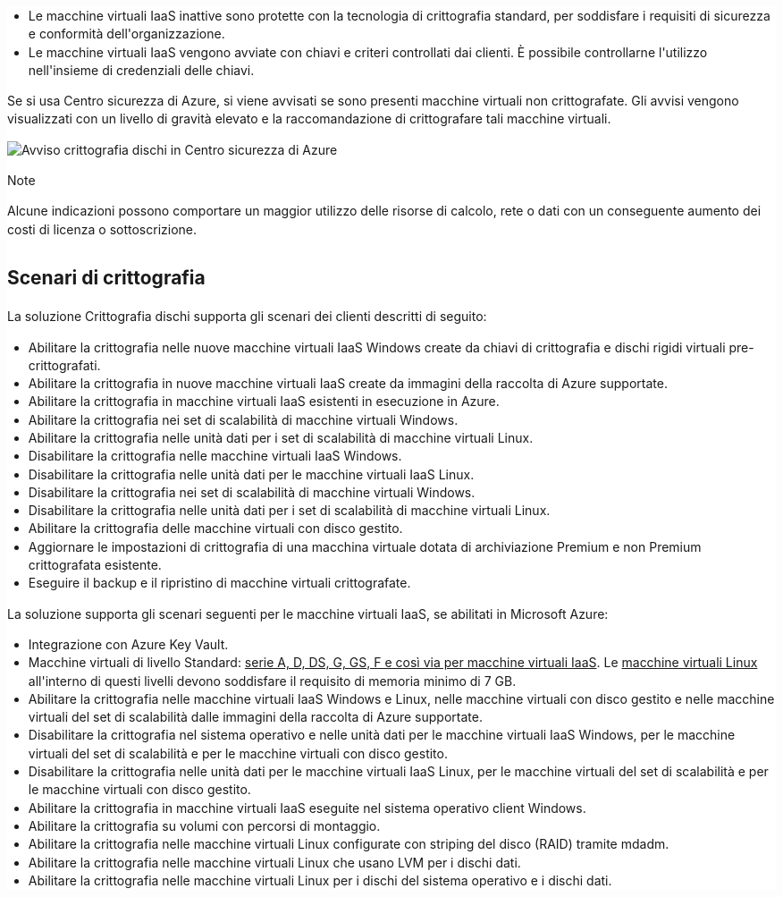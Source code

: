* Le macchine virtuali IaaS inattive sono protette con la tecnologia di crittografia standard, per soddisfare i requisiti di sicurezza e conformità dell'organizzazione.
* Le macchine virtuali IaaS vengono avviate con chiavi e criteri controllati dai clienti. È possibile controllarne l'utilizzo nell'insieme di credenziali delle chiavi.

Se si usa Centro sicurezza di Azure, si viene avvisati se sono presenti macchine virtuali non crittografate. Gli avvisi vengono visualizzati con un livello di gravità elevato e la raccomandazione di crittografare tali macchine virtuali.

![Avviso crittografia dischi in Centro sicurezza di Azure](media/azure-security-disk-encryption/security-center-disk-encryption-fig1.png)

> [!NOTE]
> Alcune indicazioni possono comportare un maggior utilizzo delle risorse di calcolo, rete o dati con un conseguente aumento dei costi di licenza o sottoscrizione.


## <a name="encryption-scenarios"></a>Scenari di crittografia

La soluzione Crittografia dischi supporta gli scenari dei clienti descritti di seguito:

* Abilitare la crittografia nelle nuove macchine virtuali IaaS Windows create da chiavi di crittografia e dischi rigidi virtuali pre-crittografati.
* Abilitare la crittografia in nuove macchine virtuali IaaS create da immagini della raccolta di Azure supportate.
* Abilitare la crittografia in macchine virtuali IaaS esistenti in esecuzione in Azure.
* Abilitare la crittografia nei set di scalabilità di macchine virtuali Windows.
* Abilitare la crittografia nelle unità dati per i set di scalabilità di macchine virtuali Linux.
* Disabilitare la crittografia nelle macchine virtuali IaaS Windows.
* Disabilitare la crittografia nelle unità dati per le macchine virtuali IaaS Linux.
* Disabilitare la crittografia nei set di scalabilità di macchine virtuali Windows.
* Disabilitare la crittografia nelle unità dati per i set di scalabilità di macchine virtuali Linux.
* Abilitare la crittografia delle macchine virtuali con disco gestito.
* Aggiornare le impostazioni di crittografia di una macchina virtuale dotata di archiviazione Premium e non Premium crittografata esistente.
* Eseguire il backup e il ripristino di macchine virtuali crittografate.

La soluzione supporta gli scenari seguenti per le macchine virtuali IaaS, se abilitati in Microsoft Azure:

* Integrazione con Azure Key Vault.
* Macchine virtuali di livello Standard: [serie A, D, DS, G, GS, F e così via per macchine virtuali IaaS](https://azure.microsoft.com/pricing/details/virtual-machines/). Le [macchine virtuali Linux](azure-security-disk-encryption-faq.md#bkmk_LinuxOSSupport) all'interno di questi livelli devono soddisfare il requisito di memoria minimo di 7 GB.
* Abilitare la crittografia nelle macchine virtuali IaaS Windows e Linux, nelle macchine virtuali con disco gestito e nelle macchine virtuali del set di scalabilità dalle immagini della raccolta di Azure supportate.
* Disabilitare la crittografia nel sistema operativo e nelle unità dati per le macchine virtuali IaaS Windows, per le macchine virtuali del set di scalabilità e per le macchine virtuali con disco gestito.
* Disabilitare la crittografia nelle unità dati per le macchine virtuali IaaS Linux, per le macchine virtuali del set di scalabilità e per le macchine virtuali con disco gestito.
* Abilitare la crittografia in macchine virtuali IaaS eseguite nel sistema operativo client Windows.
* Abilitare la crittografia su volumi con percorsi di montaggio.
* Abilitare la crittografia nelle macchine virtuali Linux configurate con striping del disco (RAID) tramite mdadm.
* Abilitare la crittografia nelle macchine virtuali Linux che usano LVM per i dischi dati.
* Abilitare la crittografia nelle macchine virtuali Linux per i dischi del sistema operativo e i dischi dati.
